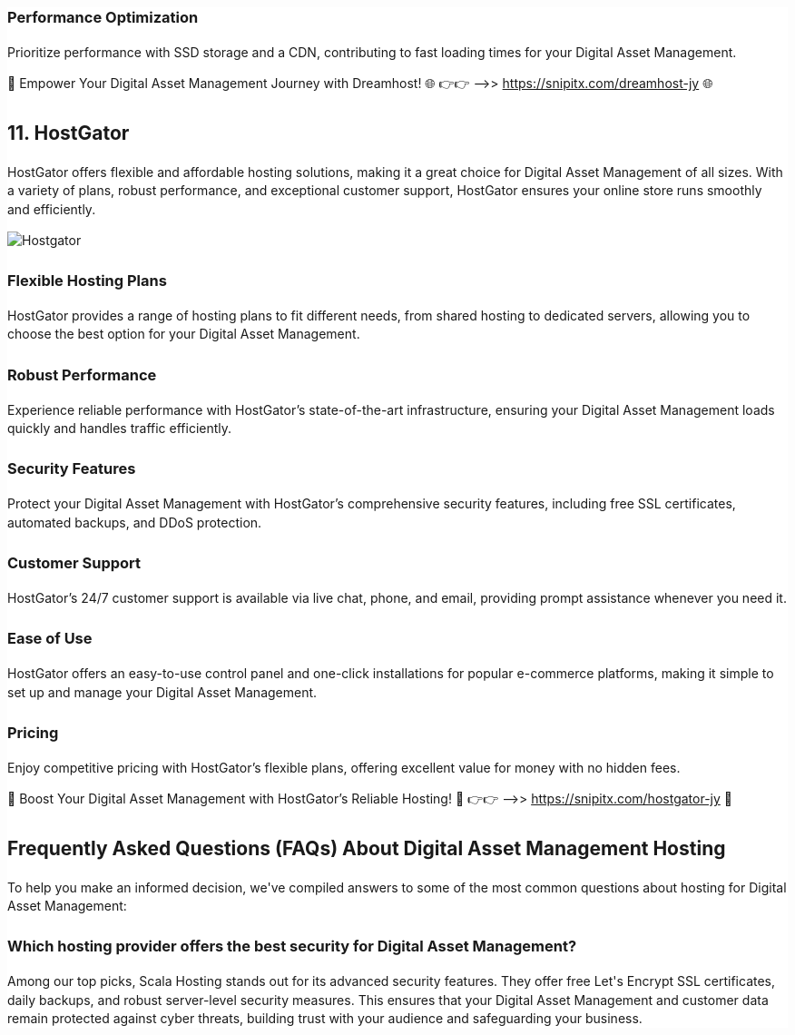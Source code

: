 ### Performance Optimization
Prioritize performance with SSD storage and a CDN, contributing to fast loading times for your Digital Asset Management.

🚀 Empower Your Digital Asset Management Journey with Dreamhost! 🌐
👉👉 -->> https://snipitx.com/dreamhost-jy 🌐

## 11. HostGator

HostGator offers flexible and affordable hosting solutions, making it a great choice for Digital Asset Management of all sizes. With a variety of plans, robust performance, and exceptional customer support, HostGator ensures your online store runs smoothly and efficiently.

![Hostgator](https://i.imgur.com/SNC0dSu.jpeg "Hostgator Hosting")

### Flexible Hosting Plans
HostGator provides a range of hosting plans to fit different needs, from shared hosting to dedicated servers, allowing you to choose the best option for your Digital Asset Management.

### Robust Performance
Experience reliable performance with HostGator’s state-of-the-art infrastructure, ensuring your Digital Asset Management loads quickly and handles traffic efficiently.

### Security Features
Protect your Digital Asset Management with HostGator’s comprehensive security features, including free SSL certificates, automated backups, and DDoS protection.

### Customer Support
HostGator’s 24/7 customer support is available via live chat, phone, and email, providing prompt assistance whenever you need it.

### Ease of Use
HostGator offers an easy-to-use control panel and one-click installations for popular e-commerce platforms, making it simple to set up and manage your Digital Asset Management.

### Pricing
Enjoy competitive pricing with HostGator’s flexible plans, offering excellent value for money with no hidden fees.

🌟 Boost Your Digital Asset Management with HostGator’s Reliable Hosting! 🚀
👉👉 -->> https://snipitx.com/hostgator-jy 🚀

## Frequently Asked Questions (FAQs) About Digital Asset Management Hosting

To help you make an informed decision, we've compiled answers to some of the most common questions about hosting for Digital Asset Management:

### Which hosting provider offers the best security for Digital Asset Management? 
Among our top picks, Scala Hosting stands out for its advanced security features. They offer free Let's Encrypt SSL certificates, daily backups, and robust server-level security measures. This ensures that your Digital Asset Management and customer data remain protected against cyber threats, building trust with your audience and safeguarding your business.
